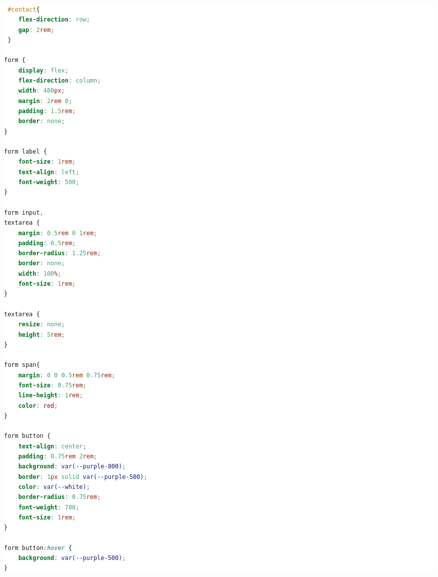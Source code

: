 ```css
 #contact{
    flex-direction: row;
    gap: 2rem;
 }

form {
    display: flex;
    flex-direction: column;
    width: 480px;
    margin: 2rem 0;
    padding: 1.5rem;
    border: none;
}

form label {
    font-size: 1rem;
    text-align: left;
    font-weight: 500;
}

form input,
textarea {
    margin: 0.5rem 0 1rem;
    padding: 0.5rem;
    border-radius: 1.25rem;
    border: none;
    width: 100%;
    font-size: 1rem;
}

textarea {
    resize: none;
    height: 5rem;
}

form span{
    margin: 0 0 0.5rem 0.75rem;
    font-size: 0.75rem;
    line-height: 1rem;
    color: red;
}

form button {
    text-align: center;
    padding: 0.75rem 2rem;
    background: var(--purple-800);
    border: 1px solid var(--purple-500);
    color: var(--white);
    border-radius: 0.75rem;
    font-weight: 700;
    font-size: 1rem;
}

form button:hover {
    background: var(--purple-500);
}
```
